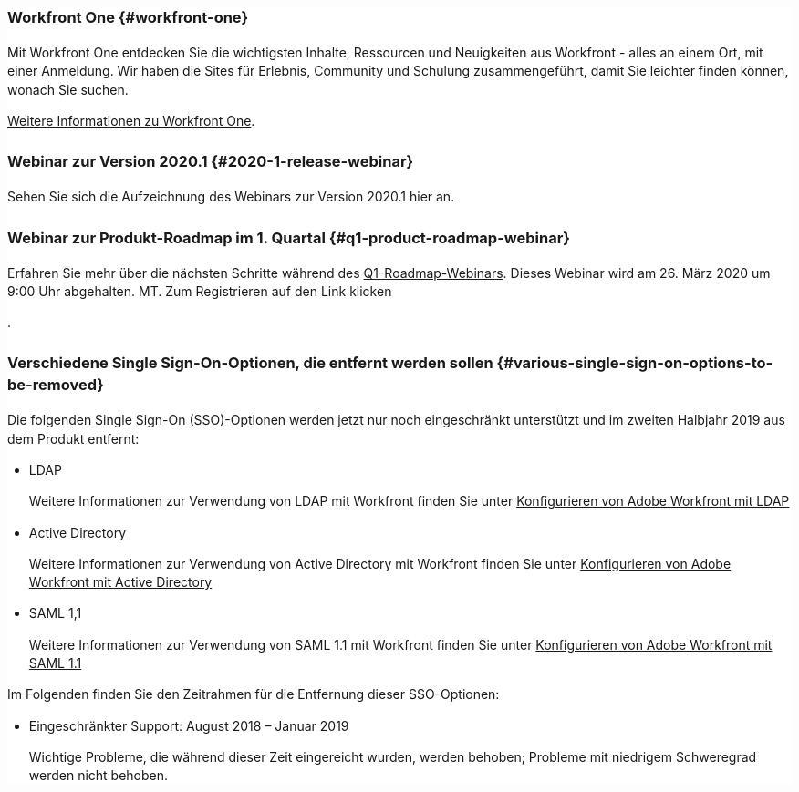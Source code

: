 ### Workfront One {#workfront-one}

Mit Workfront One entdecken Sie die wichtigsten Inhalte, Ressourcen und Neuigkeiten aus Workfront - alles an einem Ort, mit einer Anmeldung. Wir haben die Sites für Erlebnis, Community und Schulung zusammengeführt, damit Sie leichter finden können, wonach Sie suchen.

[Weitere Informationen zu Workfront One](https://business.adobe.com/de/products/workfront.html).

### Webinar zur Version 2020.1 {#2020-1-release-webinar}

Sehen Sie sich die Aufzeichnung des Webinars zur Version 2020.1 hier an.

### Webinar zur Produkt-Roadmap im 1. Quartal {#q1-product-roadmap-webinar}

Erfahren Sie mehr über die nächsten Schritte während des [Q1-Roadmap-Webinars](https://webinars.on24.com/workfront/product_roadmap032620?partnerref=announcementcenter). Dieses Webinar wird am 26. März 2020 um 9:00 Uhr abgehalten. MT. Zum Registrieren auf den Link klicken



.

### Verschiedene Single Sign-On-Optionen, die entfernt werden sollen {#various-single-sign-on-options-to-be-removed}

Die folgenden Single Sign-On (SSO)-Optionen werden jetzt nur noch eingeschränkt unterstützt und im zweiten Halbjahr 2019 aus dem Produkt entfernt:

* LDAP

  Weitere Informationen zur Verwendung von LDAP mit Workfront finden Sie unter [Konfigurieren von Adobe Workfront mit LDAP](../../../administration-and-setup/manage-workfront/security/removal-various-sso-options.md)

  

* Active Directory

  Weitere Informationen zur Verwendung von Active Directory mit Workfront finden Sie unter [Konfigurieren von Adobe Workfront mit Active Directory](../../../administration-and-setup/manage-workfront/security/removal-various-sso-options.md)

  

* SAML 1,1

  Weitere Informationen zur Verwendung von SAML 1.1 mit Workfront finden Sie unter [Konfigurieren von Adobe Workfront mit SAML 1.1](../../../administration-and-setup/manage-workfront/security/removal-various-sso-options.md)

  

Im Folgenden finden Sie den Zeitrahmen für die Entfernung dieser SSO-Optionen:

* Eingeschränkter Support: August 2018 – Januar 2019

  Wichtige Probleme, die während dieser Zeit eingereicht wurden, werden behoben; Probleme mit niedrigem Schweregrad werden nicht behoben.
